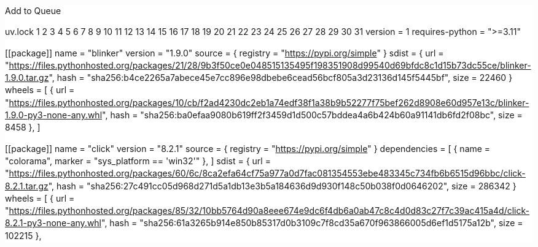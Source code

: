 
Add to Queue

uv.lock
1
2
3
4
5
6
7
8
9
10
11
12
13
14
15
16
17
18
19
20
21
22
23
24
25
26
27
28
29
30
31
version = 1
requires-python = ">=3.11"

[[package]]
name = "blinker"
version = "1.9.0"
source = { registry = "https://pypi.org/simple" }
sdist = { url = "https://files.pythonhosted.org/packages/21/28/9b3f50ce0e048515135495f198351908d99540d69bfdc8c1d15b73dc55ce/blinker-1.9.0.tar.gz", hash = "sha256:b4ce2265a7abece45e7cc896e98dbebe6cead56bcf805a3d23136d145f5445bf", size = 22460 }
wheels = [
    { url = "https://files.pythonhosted.org/packages/10/cb/f2ad4230dc2eb1a74edf38f1a38b9b52277f75bef262d8908e60d957e13c/blinker-1.9.0-py3-none-any.whl", hash = "sha256:ba0efaa9080b619ff2f3459d1d500c57bddea4a6b424b60a91141db6fd2f08bc", size = 8458 },
]

[[package]]
name = "click"
version = "8.2.1"
source = { registry = "https://pypi.org/simple" }
dependencies = [
    { name = "colorama", marker = "sys_platform == 'win32'" },
]
sdist = { url = "https://files.pythonhosted.org/packages/60/6c/8ca2efa64cf75a977a0d7fac081354553ebe483345c734fb6b6515d96bbc/click-8.2.1.tar.gz", hash = "sha256:27c491cc05d968d271d5a1db13e3b5a184636d9d930f148c50b038f0d0646202", size = 286342 }
wheels = [
    { url = "https://files.pythonhosted.org/packages/85/32/10bb5764d90a8eee674e9dc6f4db6a0ab47c8c4d0d83c27f7c39ac415a4d/click-8.2.1-py3-none-any.whl", hash = "sha256:61a3265b914e850b85317d0b3109c7f8cd35a670f963866005d6ef1d5175a12b", size = 102215 },